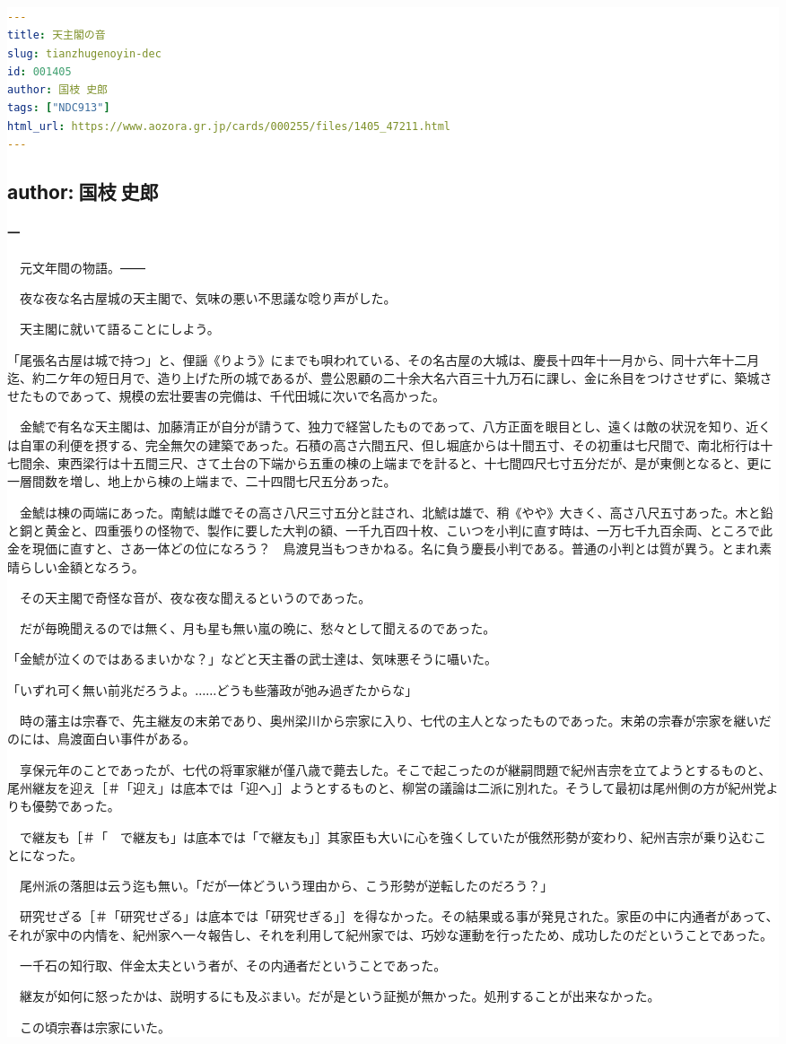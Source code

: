 ```yaml
---
title: 天主閣の音
slug: tianzhugenoyin-dec
id: 001405
author: 国枝 史郎
tags: ["NDC913"]
html_url: https://www.aozora.gr.jp/cards/000255/files/1405_47211.html
---
```


## author: 国枝 史郎

#### 一




　元文年間の物語。――

　夜な夜な名古屋城の天主閣で、気味の悪い不思議な唸り声がした。

　天主閣に就いて語ることにしよう。

「尾張名古屋は城で持つ」と、俚謡《りよう》にまでも唄われている、その名古屋の大城は、慶長十四年十一月から、同十六年十二月迄、約二ケ年の短日月で、造り上げた所の城であるが、豊公恩顧の二十余大名六百三十九万石に課し、金に糸目をつけさせずに、築城させたものであって、規模の宏壮要害の完備は、千代田城に次いで名高かった。

　金鯱で有名な天主閣は、加藤清正が自分が請うて、独力で経営したものであって、八方正面を眼目とし、遠くは敵の状況を知り、近くは自軍の利便を摂する、完全無欠の建築であった。石積の高さ六間五尺、但し堀底からは十間五寸、その初重は七尺間で、南北桁行は十七間余、東西梁行は十五間三尺、さて土台の下端から五重の棟の上端までを計ると、十七間四尺七寸五分だが、是が東側となると、更に一層間数を増し、地上から棟の上端まで、二十四間七尺五分あった。

　金鯱は棟の両端にあった。南鯱は雌でその高さ八尺三寸五分と註され、北鯱は雄で、稍《やや》大きく、高さ八尺五寸あった。木と鉛と銅と黄金と、四重張りの怪物で、製作に要した大判の額、一千九百四十枚、こいつを小判に直す時は、一万七千九百余両、ところで此金を現価に直すと、さあ一体どの位になろう？　鳥渡見当もつきかねる。名に負う慶長小判である。普通の小判とは質が異う。とまれ素晴らしい金額となろう。

　その天主閣で奇怪な音が、夜な夜な聞えるというのであった。

　だが毎晩聞えるのでは無く、月も星も無い嵐の晩に、愁々として聞えるのであった。

「金鯱が泣くのではあるまいかな？」などと天主番の武士達は、気味悪そうに囁いた。

「いずれ可く無い前兆だろうよ。……どうも些藩政が弛み過ぎたからな」

　時の藩主は宗春で、先主継友の末弟であり、奥州梁川から宗家に入り、七代の主人となったものであった。末弟の宗春が宗家を継いだのには、鳥渡面白い事件がある。

　享保元年のことであったが、七代の将軍家継が僅八歳で薨去した。そこで起こったのが継嗣問題で紀州吉宗を立てようとするものと、尾州継友を迎え［＃「迎え」は底本では「迎へ」］ようとするものと、柳営の議論は二派に別れた。そうして最初は尾州側の方が紀州党よりも優勢であった。

　で継友も［＃「　で継友も」は底本では「で継友も」］其家臣も大いに心を強くしていたが俄然形勢が変わり、紀州吉宗が乗り込むことになった。

　尾州派の落胆は云う迄も無い。「だが一体どういう理由から、こう形勢が逆転したのだろう？」

　研究せざる［＃「研究せざる」は底本では「研究せぎる」］を得なかった。その結果或る事が発見された。家臣の中に内通者があって、それが家中の内情を、紀州家へ一々報告し、それを利用して紀州家では、巧妙な運動を行ったため、成功したのだということであった。

　一千石の知行取、伴金太夫という者が、その内通者だということであった。

　継友が如何に怒ったかは、説明するにも及ぶまい。だが是という証拠が無かった。処刑することが出来なかった。

　この頃宗春は宗家にいた。
